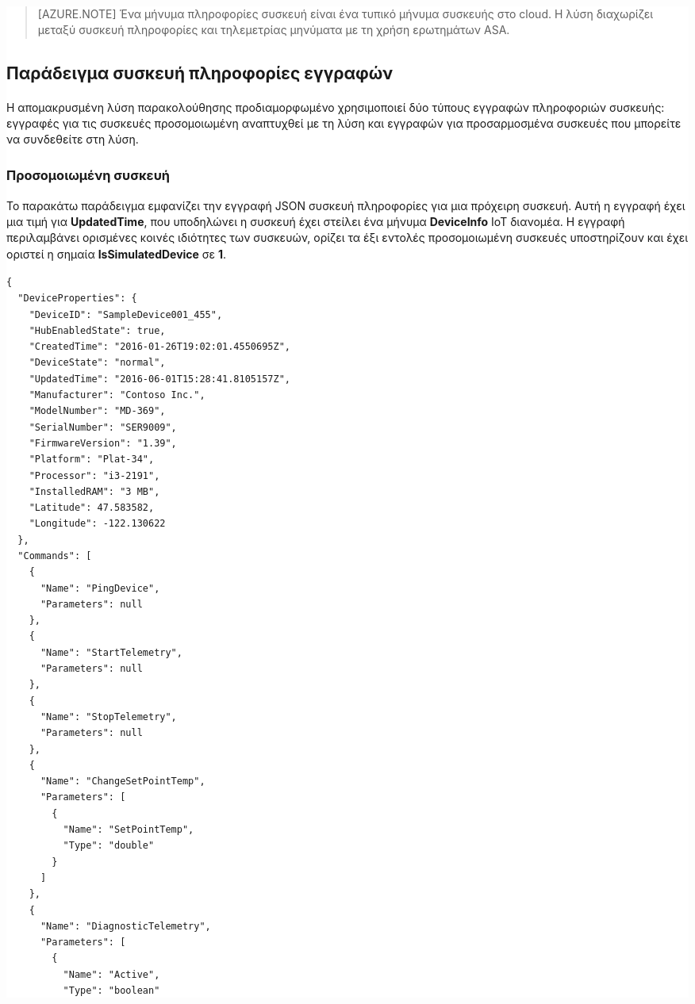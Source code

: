 > [AZURE.NOTE] Ένα μήνυμα πληροφορίες συσκευή είναι ένα τυπικό μήνυμα συσκευής στο cloud. Η λύση διαχωρίζει μεταξύ συσκευή πληροφορίες και τηλεμετρίας μηνύματα με τη χρήση ερωτημάτων ASA.

## <a name="example-device-information-records"></a>Παράδειγμα συσκευή πληροφορίες εγγραφών

Η απομακρυσμένη λύση παρακολούθησης προδιαμορφωμένο χρησιμοποιεί δύο τύπους εγγραφών πληροφοριών συσκευής: εγγραφές για τις συσκευές προσομοιωμένη αναπτυχθεί με τη λύση και εγγραφών για προσαρμοσμένα συσκευές που μπορείτε να συνδεθείτε στη λύση.

### <a name="simulated-device"></a>Προσομοιωμένη συσκευή

Το παρακάτω παράδειγμα εμφανίζει την εγγραφή JSON συσκευή πληροφορίες για μια πρόχειρη συσκευή. Αυτή η εγγραφή έχει μια τιμή για **UpdatedTime**, που υποδηλώνει η συσκευή έχει στείλει ένα μήνυμα **DeviceInfo** IoT διανομέα. Η εγγραφή περιλαμβάνει ορισμένες κοινές ιδιότητες των συσκευών, ορίζει τα έξι εντολές προσομοιωμένη συσκευές υποστηρίζουν και έχει οριστεί η σημαία **IsSimulatedDevice** σε **1**.

```
{
  "DeviceProperties": {
    "DeviceID": "SampleDevice001_455",
    "HubEnabledState": true,
    "CreatedTime": "2016-01-26T19:02:01.4550695Z",
    "DeviceState": "normal",
    "UpdatedTime": "2016-06-01T15:28:41.8105157Z",
    "Manufacturer": "Contoso Inc.",
    "ModelNumber": "MD-369",
    "SerialNumber": "SER9009",
    "FirmwareVersion": "1.39",
    "Platform": "Plat-34",
    "Processor": "i3-2191",
    "InstalledRAM": "3 MB",
    "Latitude": 47.583582,
    "Longitude": -122.130622
  },
  "Commands": [
    {
      "Name": "PingDevice",
      "Parameters": null
    },
    {
      "Name": "StartTelemetry",
      "Parameters": null
    },
    {
      "Name": "StopTelemetry",
      "Parameters": null
    },
    {
      "Name": "ChangeSetPointTemp",
      "Parameters": [
        {
          "Name": "SetPointTemp",
          "Type": "double"
        }
      ]
    },
    {
      "Name": "DiagnosticTelemetry",
      "Parameters": [
        {
          "Name": "Active",
          "Type": "boolean"
```

[img-device-list]: media/iot-suite-remote-monitoring-device-info/image1.png
[img-device-edit]: media/iot-suite-remote-monitoring-device-info/image2.png
[img-device-remove]: media/iot-suite-remote-monitoring-device-info/image3.png
[lnk-iot-hub]: https://azure.microsoft.com/documentation/services/iot-hub/
[lnk-identity-registry]: ../iot-hub/iot-hub-devguide-identity-registry.md
[lnk-docdb]: https://azure.microsoft.com/documentation/services/documentdb/
[lnk-ref-arch]: http://download.microsoft.com/download/A/4/D/A4DAD253-BC21-41D3-B9D9-87D2AE6F0719/Microsoft_Azure_IoT_Reference_Architecture.pdf
[lnk-stream-analytics]: https://azure.microsoft.com/documentation/services/stream-analytics/
[lnk-dm-preview]: ../iot-hub/iot-hub-device-management-overview.md
[lnk-dynamic-telemetry]: iot-suite-dynamic-telemetry.md
[lnk-predictive-overview]: iot-suite-predictive-overview.md
[lnk-faq]: iot-suite-faq.md
[lnk-security-groundup]: securing-iot-ground-up.md